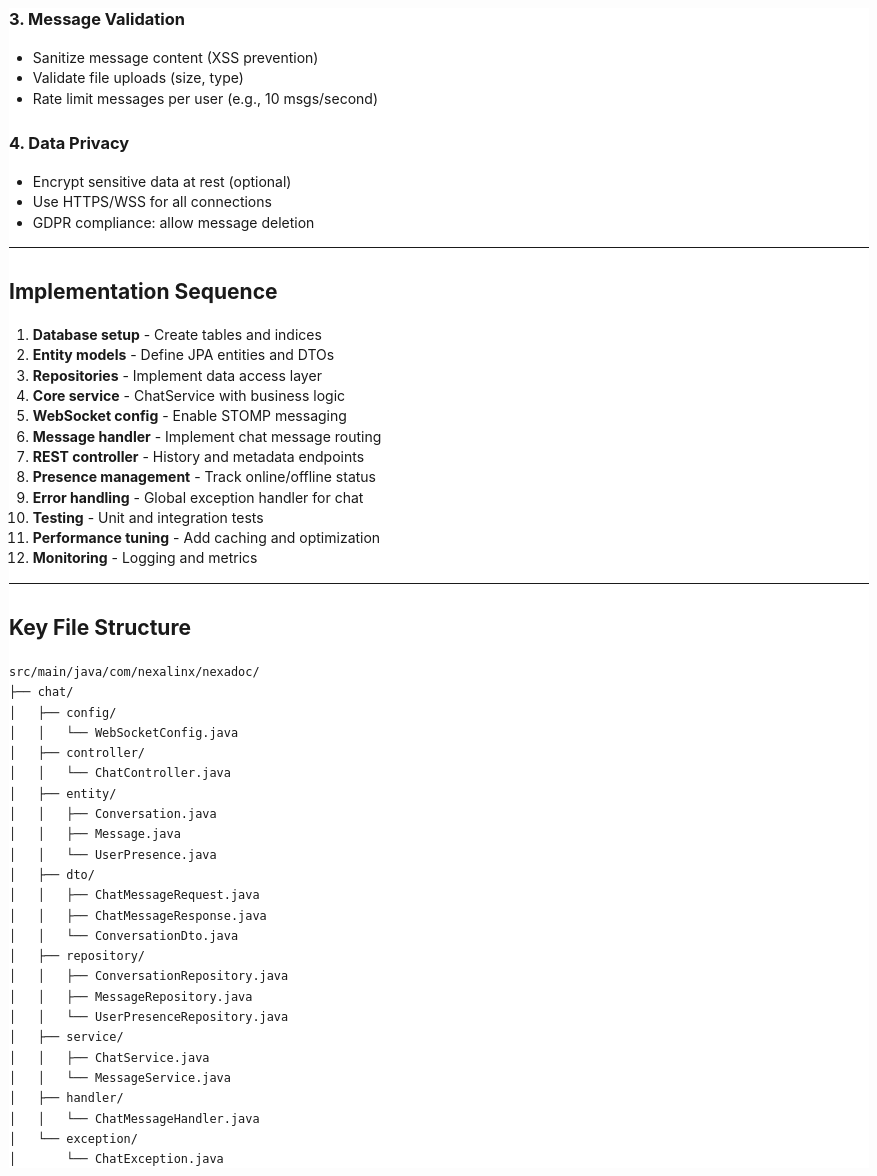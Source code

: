 ### 3. Message Validation
- Sanitize message content (XSS prevention)
- Validate file uploads (size, type)
- Rate limit messages per user (e.g., 10 msgs/second)

### 4. Data Privacy
- Encrypt sensitive data at rest (optional)
- Use HTTPS/WSS for all connections
- GDPR compliance: allow message deletion

---

## Implementation Sequence

1. **Database setup** - Create tables and indices
2. **Entity models** - Define JPA entities and DTOs
3. **Repositories** - Implement data access layer
4. **Core service** - ChatService with business logic
5. **WebSocket config** - Enable STOMP messaging
6. **Message handler** - Implement chat message routing
7. **REST controller** - History and metadata endpoints
8. **Presence management** - Track online/offline status
9. **Error handling** - Global exception handler for chat
10. **Testing** - Unit and integration tests
11. **Performance tuning** - Add caching and optimization
12. **Monitoring** - Logging and metrics

---

## Key File Structure

```
src/main/java/com/nexalinx/nexadoc/
├── chat/
│   ├── config/
│   │   └── WebSocketConfig.java
│   ├── controller/
│   │   └── ChatController.java
│   ├── entity/
│   │   ├── Conversation.java
│   │   ├── Message.java
│   │   └── UserPresence.java
│   ├── dto/
│   │   ├── ChatMessageRequest.java
│   │   ├── ChatMessageResponse.java
│   │   └── ConversationDto.java
│   ├── repository/
│   │   ├── ConversationRepository.java
│   │   ├── MessageRepository.java
│   │   └── UserPresenceRepository.java
│   ├── service/
│   │   ├── ChatService.java
│   │   └── MessageService.java
│   ├── handler/
│   │   └── ChatMessageHandler.java
│   └── exception/
│       └── ChatException.java
```
